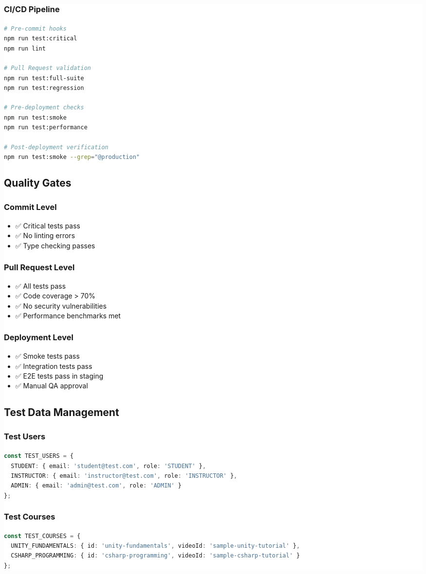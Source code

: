 ### CI/CD Pipeline
```bash
# Pre-commit hooks
npm run test:critical
npm run lint

# Pull Request validation
npm run test:full-suite
npm run test:regression

# Pre-deployment checks
npm run test:smoke
npm run test:performance

# Post-deployment verification
npm run test:smoke --grep="@production"
```

## Quality Gates

### Commit Level
- ✅ Critical tests pass
- ✅ No linting errors
- ✅ Type checking passes

### Pull Request Level
- ✅ All tests pass
- ✅ Code coverage > 70%
- ✅ No security vulnerabilities
- ✅ Performance benchmarks met

### Deployment Level
- ✅ Smoke tests pass
- ✅ Integration tests pass
- ✅ E2E tests pass in staging
- ✅ Manual QA approval

## Test Data Management

### Test Users
```typescript
const TEST_USERS = {
  STUDENT: { email: 'student@test.com', role: 'STUDENT' },
  INSTRUCTOR: { email: 'instructor@test.com', role: 'INSTRUCTOR' },
  ADMIN: { email: 'admin@test.com', role: 'ADMIN' }
};
```

### Test Courses
```typescript
const TEST_COURSES = {
  UNITY_FUNDAMENTALS: { id: 'unity-fundamentals', videoId: 'sample-unity-tutorial' },
  CSHARP_PROGRAMMING: { id: 'csharp-programming', videoId: 'sample-csharp-tutorial' }
};
```
